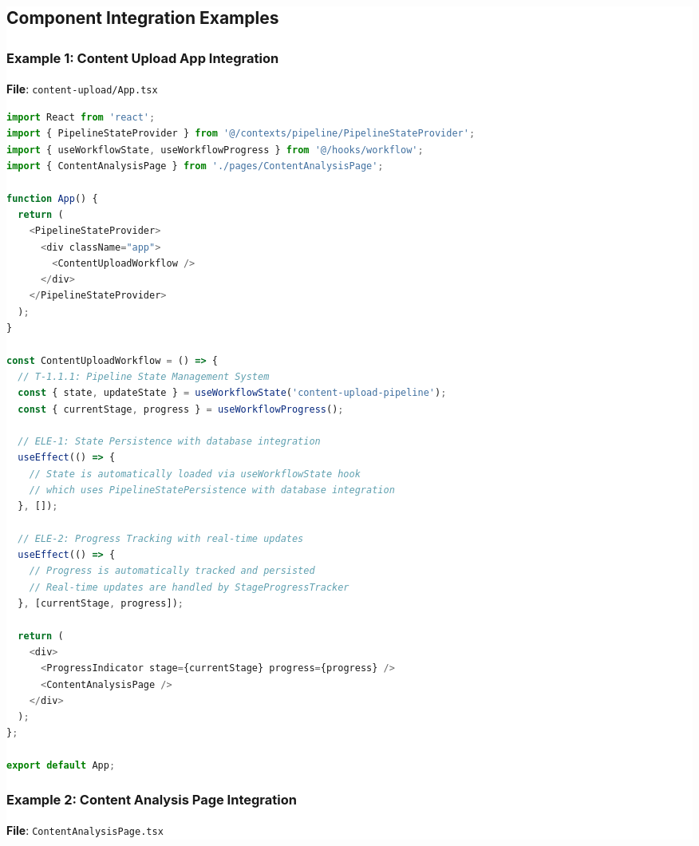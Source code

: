 ## Component Integration Examples

### Example 1: Content Upload App Integration
**File**: `content-upload/App.tsx`

```typescript
import React from 'react';
import { PipelineStateProvider } from '@/contexts/pipeline/PipelineStateProvider';
import { useWorkflowState, useWorkflowProgress } from '@/hooks/workflow';
import { ContentAnalysisPage } from './pages/ContentAnalysisPage';

function App() {
  return (
    <PipelineStateProvider>
      <div className="app">
        <ContentUploadWorkflow />
      </div>
    </PipelineStateProvider>
  );
}

const ContentUploadWorkflow = () => {
  // T-1.1.1: Pipeline State Management System
  const { state, updateState } = useWorkflowState('content-upload-pipeline');
  const { currentStage, progress } = useWorkflowProgress();

  // ELE-1: State Persistence with database integration
  useEffect(() => {
    // State is automatically loaded via useWorkflowState hook
    // which uses PipelineStatePersistence with database integration
  }, []);

  // ELE-2: Progress Tracking with real-time updates
  useEffect(() => {
    // Progress is automatically tracked and persisted
    // Real-time updates are handled by StageProgressTracker
  }, [currentStage, progress]);

  return (
    <div>
      <ProgressIndicator stage={currentStage} progress={progress} />
      <ContentAnalysisPage />
    </div>
  );
};

export default App;
```

### Example 2: Content Analysis Page Integration
**File**: `ContentAnalysisPage.tsx`
